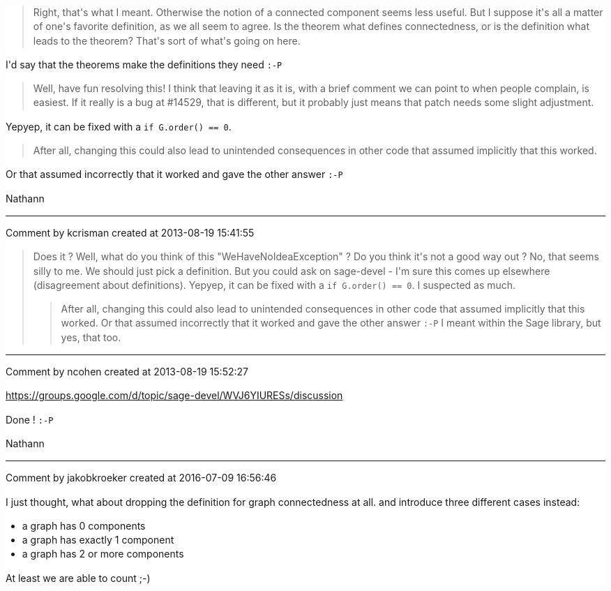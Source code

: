 > Right, that's what I meant.  Otherwise the notion of a connected component seems less useful.  But I suppose it's all a matter of one's favorite definition, as we all seem to agree.  Is the theorem what defines connectedness, or is the definition what leads to the theorem?  That's sort of what's going on here.

I'd say that the theorems make the definitions they need `:-P`

> Well, have fun resolving this!  I think that leaving it as it is, with a brief comment we can point to when people complain, is easiest.  If it really is a bug at #14529, that is different, but it probably just means that patch needs some slight adjustment. 

Yepyep, it can be fixed with a `if G.order() == 0`.

> After all, changing this could also lead to unintended consequences in other code that assumed implicitly that this worked.

Or that assumed incorrectly that it worked and gave the other answer `:-P`

Nathann


---

Comment by kcrisman created at 2013-08-19 15:41:55

> Does it ? Well, what do you think of this "WeHaveNoIdeaException" ? Do you think it's not a good way out ?
No, that seems silly to me.  We should just pick a definition.  But you could ask on sage-devel - I'm sure this comes up elsewhere (disagreement about definitions).
> Yepyep, it can be fixed with a `if G.order() == 0`.
I suspected as much.
> > After all, changing this could also lead to unintended consequences in other code that assumed implicitly that this worked.
> Or that assumed incorrectly that it worked and gave the other answer `:-P`
I meant within the Sage library, but yes, that too.


---

Comment by ncohen created at 2013-08-19 15:52:27

https://groups.google.com/d/topic/sage-devel/WVJ6YIURESs/discussion

Done ! `:-P`

Nathann


---

Comment by jakobkroeker created at 2016-07-09 16:56:46

I just thought, what about dropping the definition for graph connectedness at all.
and introduce three different cases instead:

- a graph has 0 components
- a graph has exactly 1 component
- a graph has 2 or more components

At least we are able to count ;-)
